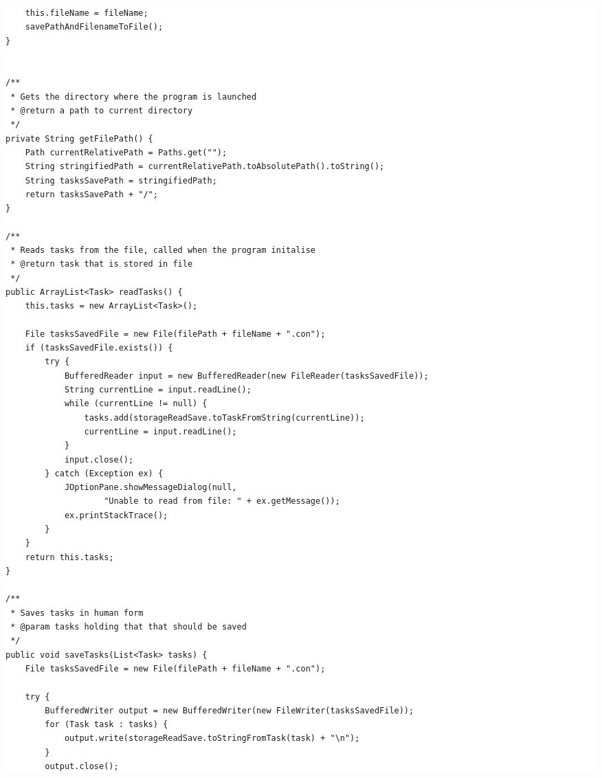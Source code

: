		this.fileName = fileName;
		savePathAndFilenameToFile();
	}


	/**
	 * Gets the directory where the program is launched
	 * @return a path to current directory
	 */
	private String getFilePath() {
		Path currentRelativePath = Paths.get("");
		String stringifiedPath = currentRelativePath.toAbsolutePath().toString();
		String tasksSavePath = stringifiedPath;
		return tasksSavePath + "/";
	}

	/**
	 * Reads tasks from the file, called when the program initalise
	 * @return task that is stored in file
	 */
    public ArrayList<Task> readTasks() {
        this.tasks = new ArrayList<Task>();

        File tasksSavedFile = new File(filePath + fileName + ".con");
        if (tasksSavedFile.exists()) {
            try {
                BufferedReader input = new BufferedReader(new FileReader(tasksSavedFile));
                String currentLine = input.readLine();
                while (currentLine != null) {
                    tasks.add(storageReadSave.toTaskFromString(currentLine));
                    currentLine = input.readLine();
                }
                input.close();
            } catch (Exception ex) {
                JOptionPane.showMessageDialog(null,
                        "Unable to read from file: " + ex.getMessage());
                ex.printStackTrace();
            }
        }
        return this.tasks;
    }

	/**
	 * Saves tasks in human form
	 * @param tasks holding that that should be saved
	 */
    public void saveTasks(List<Task> tasks) {
        File tasksSavedFile = new File(filePath + fileName + ".con");

        try {
            BufferedWriter output = new BufferedWriter(new FileWriter(tasksSavedFile));
            for (Task task : tasks) {
                output.write(storageReadSave.toStringFromTask(task) + "\n");
            }
            output.close();
